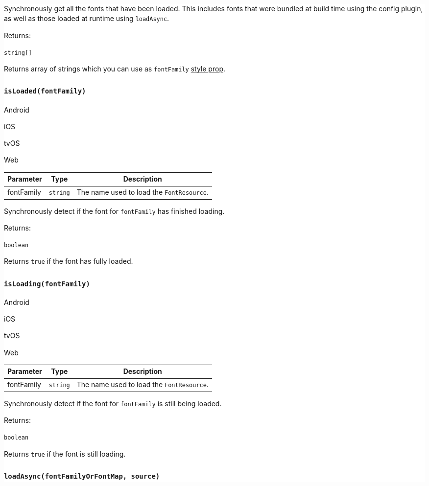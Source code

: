 Synchronously get all the fonts that have been loaded.
This includes fonts that were bundled at build time using the config plugin, as well as those loaded at runtime using `loadAsync`.

Returns:

`string[]`

Returns array of strings which you can use as `fontFamily` [style prop](https://reactnative.dev/docs/text#style).

### `isLoaded(fontFamily)`

Android

iOS

tvOS

Web

| Parameter | Type | Description |
| --- | --- | --- |
| fontFamily | `string` | The name used to load the `FontResource`. |

  

Synchronously detect if the font for `fontFamily` has finished loading.

Returns:

`boolean`

Returns `true` if the font has fully loaded.

### `isLoading(fontFamily)`

Android

iOS

tvOS

Web

| Parameter | Type | Description |
| --- | --- | --- |
| fontFamily | `string` | The name used to load the `FontResource`. |

  

Synchronously detect if the font for `fontFamily` is still being loaded.

Returns:

`boolean`

Returns `true` if the font is still loading.

### `loadAsync(fontFamilyOrFontMap, source)`
